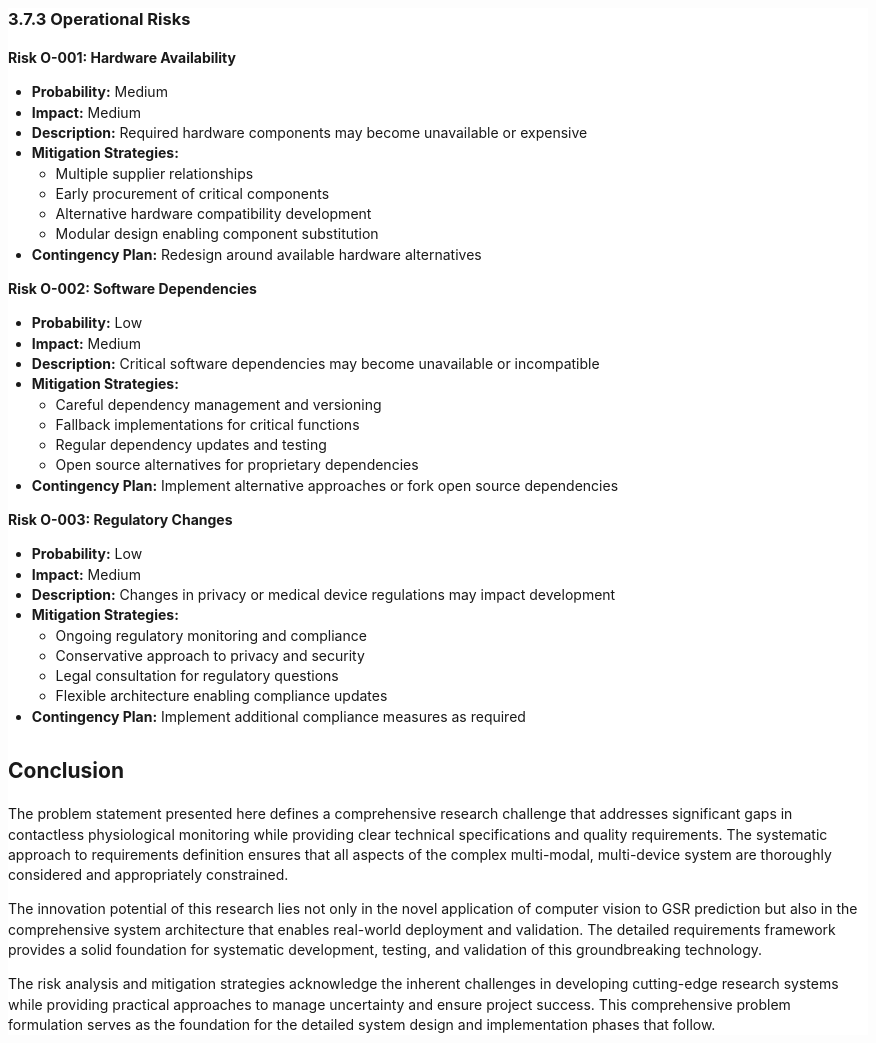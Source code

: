 ### 3.7.3 Operational Risks

**Risk O-001: Hardware Availability**
- **Probability:** Medium
- **Impact:** Medium
- **Description:** Required hardware components may become unavailable or expensive
- **Mitigation Strategies:**
  - Multiple supplier relationships
  - Early procurement of critical components
  - Alternative hardware compatibility development
  - Modular design enabling component substitution
- **Contingency Plan:** Redesign around available hardware alternatives

**Risk O-002: Software Dependencies**
- **Probability:** Low
- **Impact:** Medium
- **Description:** Critical software dependencies may become unavailable or incompatible
- **Mitigation Strategies:**
  - Careful dependency management and versioning
  - Fallback implementations for critical functions
  - Regular dependency updates and testing
  - Open source alternatives for proprietary dependencies
- **Contingency Plan:** Implement alternative approaches or fork open source dependencies

**Risk O-003: Regulatory Changes**
- **Probability:** Low
- **Impact:** Medium
- **Description:** Changes in privacy or medical device regulations may impact development
- **Mitigation Strategies:**
  - Ongoing regulatory monitoring and compliance
  - Conservative approach to privacy and security
  - Legal consultation for regulatory questions
  - Flexible architecture enabling compliance updates
- **Contingency Plan:** Implement additional compliance measures as required

## Conclusion

The problem statement presented here defines a comprehensive research challenge that addresses significant gaps in contactless physiological monitoring while providing clear technical specifications and quality requirements. The systematic approach to requirements definition ensures that all aspects of the complex multi-modal, multi-device system are thoroughly considered and appropriately constrained.

The innovation potential of this research lies not only in the novel application of computer vision to GSR prediction but also in the comprehensive system architecture that enables real-world deployment and validation. The detailed requirements framework provides a solid foundation for systematic development, testing, and validation of this groundbreaking technology.

The risk analysis and mitigation strategies acknowledge the inherent challenges in developing cutting-edge research systems while providing practical approaches to manage uncertainty and ensure project success. This comprehensive problem formulation serves as the foundation for the detailed system design and implementation phases that follow.